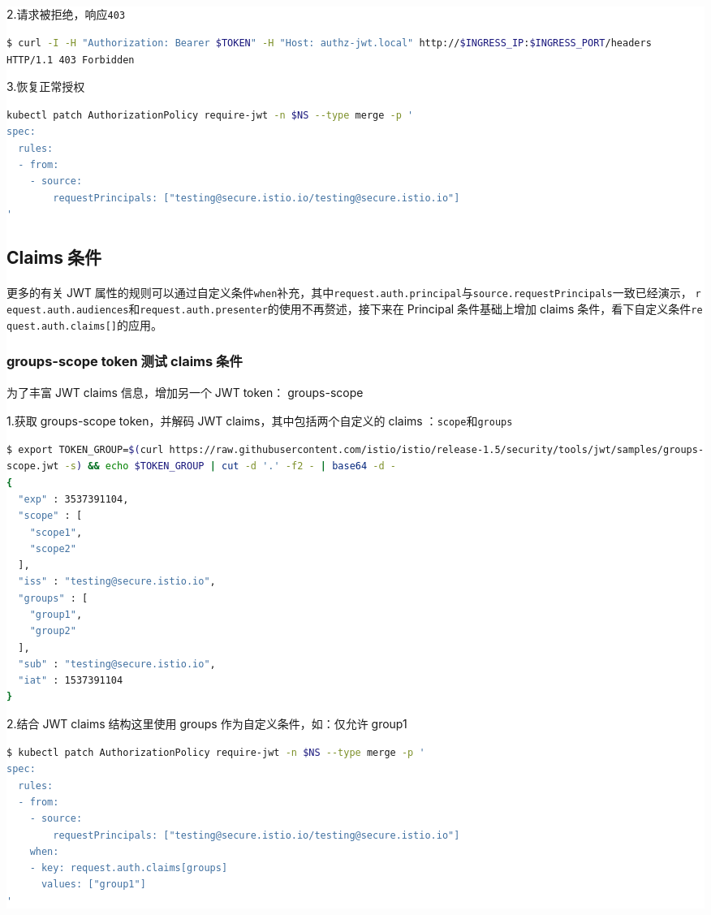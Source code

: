 2.请求被拒绝，响应`403`

```bash
$ curl -I -H "Authorization: Bearer $TOKEN" -H "Host: authz-jwt.local" http://$INGRESS_IP:$INGRESS_PORT/headers
HTTP/1.1 403 Forbidden
```

3.恢复正常授权

```bash
kubectl patch AuthorizationPolicy require-jwt -n $NS --type merge -p '
spec:
  rules:
  - from:
    - source:
        requestPrincipals: ["testing@secure.istio.io/testing@secure.istio.io"]
'
```

## Claims 条件

更多的有关 JWT 属性的规则可以通过自定义条件`when`补充，其中`request.auth.principal`与`source.requestPrincipals`一致已经演示，
`request.auth.audiences`和`request.auth.presenter`的使用不再赘述，接下来在 Principal 条件基础上增加 claims 条件，看下自定义条件`request.auth.claims[]`的应用。

### groups-scope token 测试 claims 条件

为了丰富 JWT claims 信息，增加另一个 JWT token： groups-scope

1.获取 groups-scope token，并解码 JWT claims，其中包括两个自定义的 claims ：`scope`和`groups`

```bash
$ export TOKEN_GROUP=$(curl https://raw.githubusercontent.com/istio/istio/release-1.5/security/tools/jwt/samples/groups-scope.jwt -s) && echo $TOKEN_GROUP | cut -d '.' -f2 - | base64 -d -
{
  "exp" : 3537391104,
  "scope" : [
    "scope1",
    "scope2"
  ],
  "iss" : "testing@secure.istio.io",
  "groups" : [
    "group1",
    "group2"
  ],
  "sub" : "testing@secure.istio.io",
  "iat" : 1537391104
}
```

2.结合 JWT claims 结构这里使用 groups 作为自定义条件，如：仅允许 group1

```bash
$ kubectl patch AuthorizationPolicy require-jwt -n $NS --type merge -p '
spec:
  rules:
  - from:
    - source:
        requestPrincipals: ["testing@secure.istio.io/testing@secure.istio.io"]
    when:
    - key: request.auth.claims[groups]
      values: ["group1"]
'
```
